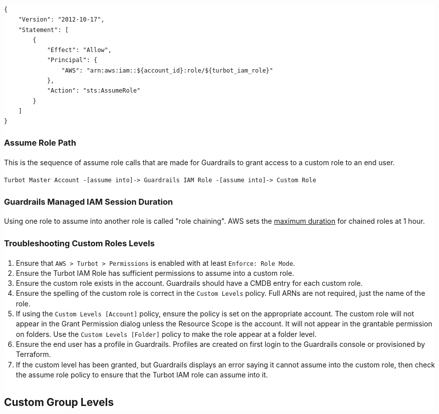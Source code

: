 ```
{
    "Version": "2012-10-17",
    "Statement": [
        {
            "Effect": "Allow",
            "Principal": {
                "AWS": "arn:aws:iam::${account_id}:role/${turbot_iam_role}"
            },
            "Action": "sts:AssumeRole"
        }
    ]
}
```

### Assume Role Path

This is the sequence of assume role calls that are made for Guardrails to grant
access to a custom role to an end user.

```
Turbot Master Account -[assume into]-> Guardrails IAM Role -[assume into]-> Custom Role
```

### Guardrails Managed IAM Session Duration

Using one role to assume into another role is called "role chaining". AWS sets
the [maximum duration](https://aws.amazon.com/premiumsupport/knowledge-center/iam-role-chaining-limit/) for chained
roles at 1 hour.

### Troubleshooting Custom Roles Levels

1. Ensure that `AWS > Turbot > Permissions` is enabled with at least
   `Enforce: Role Mode`.
2. Ensure the Turbot IAM Role has sufficient permissions to assume into a custom
   role.
3. Ensure the custom role exists in the account. Guardrails should have a CMDB entry
   for each custom role.
4. Ensure the spelling of the custom role is correct in the `Custom Levels`
   policy. Full ARNs are not required, just the name of the role.
5. If using the `Custom Levels [Account]` policy, ensure the policy is set on
   the appropriate account. The custom role will not appear in the Grant
   Permission dialog unless the Resource Scope is the account. It will not
   appear in the grantable permission on folders. Use the
   `Custom Levels [Folder]` policy to make the role appear at a folder level.
6. Ensure the end user has a profile in Guardrails. Profiles are created on first
   login to the Guardrails console or provisioned by Terraform.
7. If the custom level has been granted, but Guardrails displays an error saying it
   cannot assume into the custom role, then check the assume role policy to
   ensure that the Turbot IAM role can assume into it.

## Custom Group Levels
